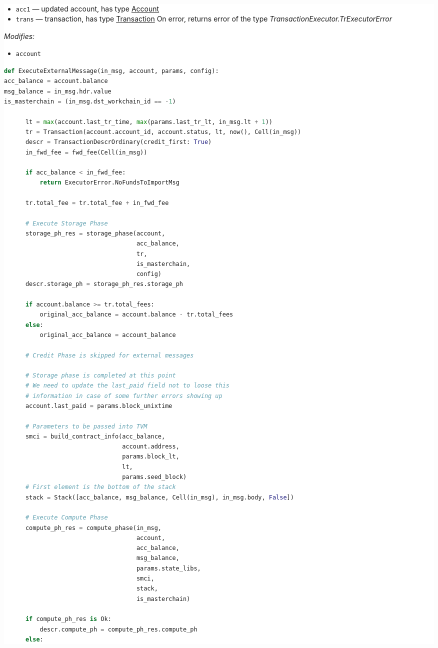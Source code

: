 - `acc1` — updated account, has type [Account](#todo-fix-url)
- `trans` — transaction, has type [Transaction](#todo-fix-url) On error, returns error of the type _TransactionExecutor.TrExecutorError_

*Modifies:*
- `account`

```python
def ExecuteExternalMessage(in_msg, account, params, config):
acc_balance = account.balance
msg_balance = in_msg.hdr.value
is_masterchain = (in_msg.dst_workchain_id == -1)

      lt = max(account.last_tr_time, max(params.last_tr_lt, in_msg.lt + 1))
      tr = Transaction(account.account_id, account.status, lt, now(), Cell(in_msg))
      descr = TransactionDescrOrdinary(credit_first: True)
      in_fwd_fee = fwd_fee(Cell(in_msg))

      if acc_balance < in_fwd_fee:
          return ExecutorError.NoFundsToImportMsg

      tr.total_fee = tr.total_fee + in_fwd_fee

      # Execute Storage Phase
      storage_ph_res = storage_phase(account,
                                     acc_balance,
                                     tr,
                                     is_masterchain,
                                     config)
      descr.storage_ph = storage_ph_res.storage_ph

      if account.balance >= tr.total_fees:
          original_acc_balance = account.balance - tr.total_fees
      else:
          original_acc_balance = account_balance

      # Credit Phase is skipped for external messages

      # Storage phase is completed at this point
      # We need to update the last_paid field not to loose this
      # information in case of some further errors showing up
      account.last_paid = params.block_unixtime

      # Parameters to be passed into TVM
      smci = build_contract_info(acc_balance,
                                 account.address,
                                 params.block_lt,
                                 lt,
                                 params.seed_block)
      # First element is the bottom of the stack
      stack = Stack([acc_balance, msg_balance, Cell(in_msg), in_msg.body, False])

      # Execute Compute Phase
      compute_ph_res = compute_phase(in_msg,
                                     account,
                                     acc_balance,
                                     msg_balance,
                                     params.state_libs,
                                     smci,
                                     stack,
                                     is_masterchain)

      if compute_ph_res is Ok:
          descr.compute_ph = compute_ph_res.compute_ph
      else:
```

[^1]: Well, at least, until the part of the chain residing the transaction gets cut-off to reduce the disk space consumption.
[^2]: See the definition of COMMIT TVM instruction.